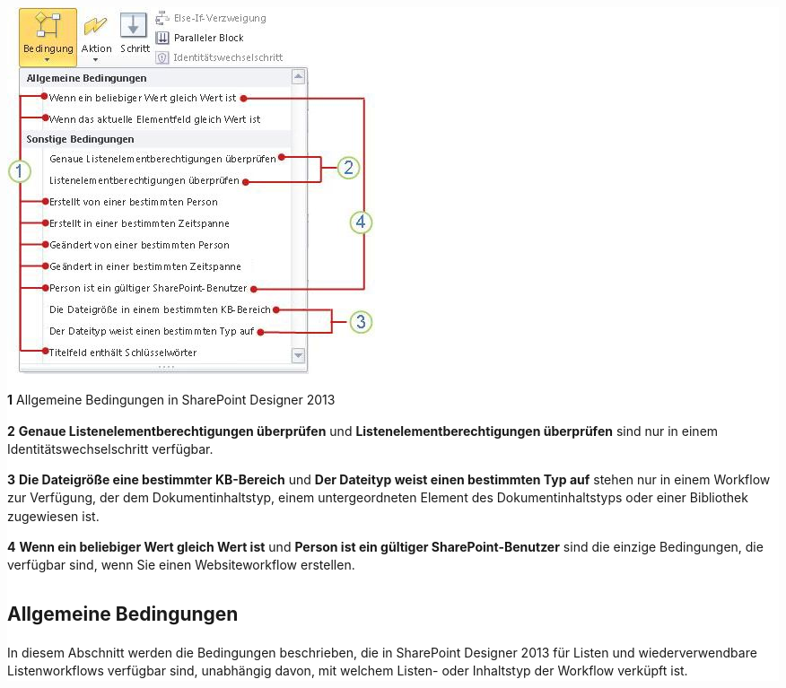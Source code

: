     
    

  
    
    
![Verfügbare Bedingungen in SharePoint Designer 2013](images/spd15-.JPG)
  
    
    
 **1** Allgemeine Bedingungen in SharePoint Designer 2013
  
    
    
 **2** **Genaue Listenelementberechtigungen überprüfen** und **Listenelementberechtigungen überprüfen** sind nur in einem Identitätswechselschritt verfügbar.
  
    
    
 **3** **Die Dateigröße eine bestimmter KB-Bereich** und **Der Dateityp weist einen bestimmten Typ auf** stehen nur in einem Workflow zur Verfügung, der dem Dokumentinhaltstyp, einem untergeordneten Element des Dokumentinhaltstyps oder einer Bibliothek zugewiesen ist.
  
    
    
 **4** **Wenn ein beliebiger Wert gleich Wert ist** und **Person ist ein gültiger SharePoint-Benutzer** sind die einzige Bedingungen, die verfügbar sind, wenn Sie einen Websiteworkflow erstellen.
  
    
    

## Allgemeine Bedingungen
<a name="section2"> </a>

In diesem Abschnitt werden die Bedingungen beschrieben, die in SharePoint Designer 2013 für Listen und wiederverwendbare Listenworkflows verfügbar sind, unabhängig davon, mit welchem Listen- oder Inhaltstyp der Workflow verküpft ist.
  
    
    
